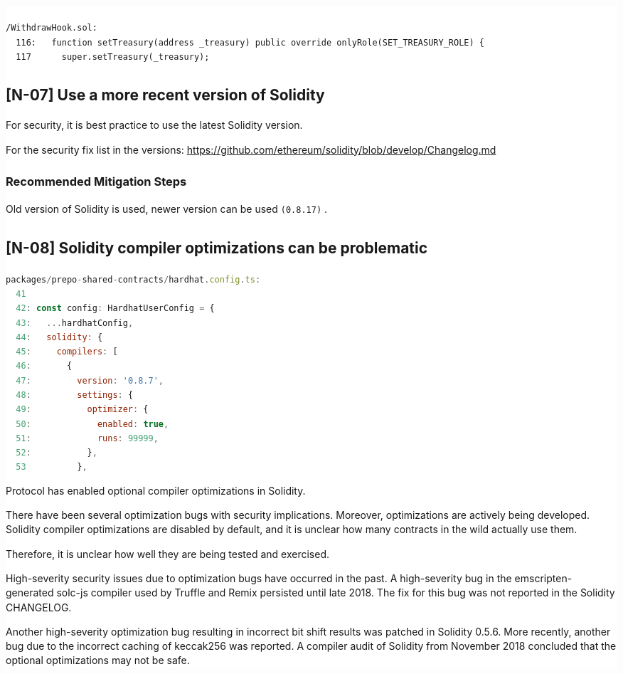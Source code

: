 ```solidity

/WithdrawHook.sol:
  116:   function setTreasury(address _treasury) public override onlyRole(SET_TREASURY_ROLE) {
  117      super.setTreasury(_treasury);

```

## [N-07] Use a more recent version of Solidity

For security, it is best practice to use the latest Solidity version.

For the security fix list in the versions:
https://github.com/ethereum/solidity/blob/develop/Changelog.md

### Recommended Mitigation Steps

Old version of Solidity is used, newer version can be used `(0.8.17)` .

## [N-08] Solidity compiler optimizations can be problematic

```js
packages/prepo-shared-contracts/hardhat.config.ts:
  41  
  42: const config: HardhatUserConfig = {
  43:   ...hardhatConfig,
  44:   solidity: {
  45:     compilers: [
  46:       {
  47:         version: '0.8.7',
  48:         settings: {
  49:           optimizer: {
  50:             enabled: true,
  51:             runs: 99999,
  52:           },
  53          },

```

Protocol has enabled optional compiler optimizations in Solidity.

There have been several optimization bugs with security implications. Moreover, optimizations are actively being developed. Solidity compiler optimizations are disabled by default, and it is unclear how many contracts in the wild actually use them. 

Therefore, it is unclear how well they are being tested and exercised.

High-severity security issues due to optimization bugs have occurred in the past. A high-severity bug in the emscripten-generated solc-js compiler used by Truffle and Remix persisted until late 2018. The fix for this bug was not reported in the Solidity CHANGELOG. 

Another high-severity optimization bug resulting in incorrect bit shift results was patched in Solidity 0.5.6. More recently, another bug due to the incorrect caching of keccak256 was reported.
A compiler audit of Solidity from November 2018 concluded that the optional optimizations may not be safe.
